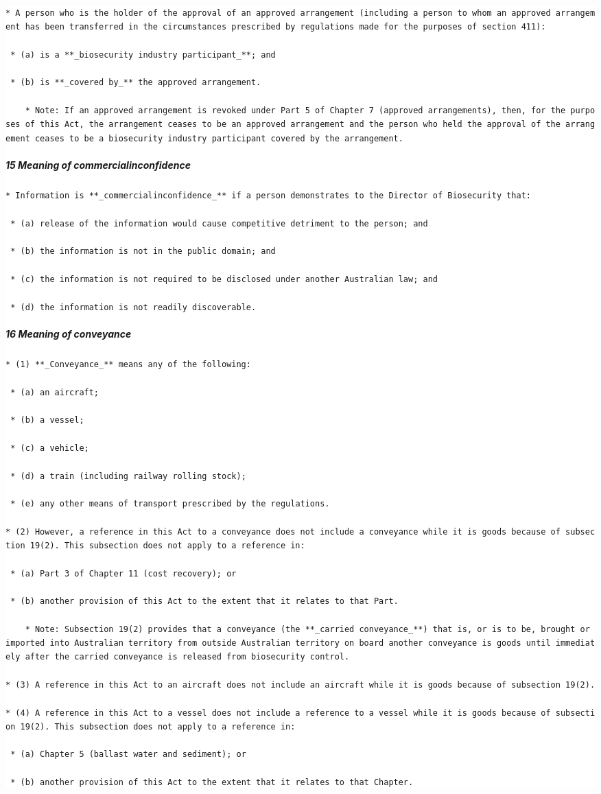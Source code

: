     * A person who is the holder of the approval of an approved arrangement (including a person to whom an approved arrangement has been transferred in the circumstances prescribed by regulations made for the purposes of section 411):

     * (a) is a **_biosecurity industry participant_**; and

     * (b) is **_covered by_** the approved arrangement.

        * Note: If an approved arrangement is revoked under Part 5 of Chapter 7 (approved arrangements), then, for the purposes of this Act, the arrangement ceases to be an approved arrangement and the person who held the approval of the arrangement ceases to be a biosecurity industry participant covered by the arrangement.

##### 15  Meaning of commercialinconfidence

    * Information is **_commercialinconfidence_** if a person demonstrates to the Director of Biosecurity that:

     * (a) release of the information would cause competitive detriment to the person; and

     * (b) the information is not in the public domain; and

     * (c) the information is not required to be disclosed under another Australian law; and

     * (d) the information is not readily discoverable.

##### 16  Meaning of conveyance

    * (1) **_Conveyance_** means any of the following:

     * (a) an aircraft;

     * (b) a vessel;

     * (c) a vehicle;

     * (d) a train (including railway rolling stock);

     * (e) any other means of transport prescribed by the regulations.

    * (2) However, a reference in this Act to a conveyance does not include a conveyance while it is goods because of subsection 19(2). This subsection does not apply to a reference in:

     * (a) Part 3 of Chapter 11 (cost recovery); or

     * (b) another provision of this Act to the extent that it relates to that Part.

        * Note: Subsection 19(2) provides that a conveyance (the **_carried conveyance_**) that is, or is to be, brought or imported into Australian territory from outside Australian territory on board another conveyance is goods until immediately after the carried conveyance is released from biosecurity control.

    * (3) A reference in this Act to an aircraft does not include an aircraft while it is goods because of subsection 19(2).

    * (4) A reference in this Act to a vessel does not include a reference to a vessel while it is goods because of subsection 19(2). This subsection does not apply to a reference in:

     * (a) Chapter 5 (ballast water and sediment); or

     * (b) another provision of this Act to the extent that it relates to that Chapter.
